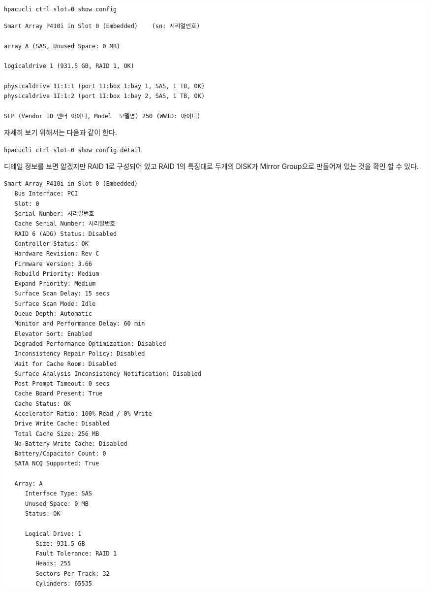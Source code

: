 ```
hpacucli ctrl slot=0 show config
```

```
Smart Array P410i in Slot 0 (Embedded)    (sn: 시리얼번호)

array A (SAS, Unused Space: 0 MB)

logicaldrive 1 (931.5 GB, RAID 1, OK)

physicaldrive 1I:1:1 (port 1I:box 1:bay 1, SAS, 1 TB, OK)
physicaldrive 1I:1:2 (port 1I:box 1:bay 2, SAS, 1 TB, OK)

SEP (Vendor ID 벤더 아이디, Model  모델명) 250 (WWID: 아이디)
```

자세히 보기 위해서는 다음과 같이 한다.

```
hpacucli ctrl slot=0 show config detail
```

디테일 정보를 보면 알겠지만 RAID 1로 구성되어 있고 RAID 1의 특징대로 두개의 DISK가 Mirror Group으로 만들어져 있는 것을 확인 할 수 있다.

```
Smart Array P410i in Slot 0 (Embedded)
   Bus Interface: PCI
   Slot: 0
   Serial Number: 시리얼번호
   Cache Serial Number: 시리얼번호
   RAID 6 (ADG) Status: Disabled
   Controller Status: OK
   Hardware Revision: Rev C
   Firmware Version: 3.66
   Rebuild Priority: Medium
   Expand Priority: Medium
   Surface Scan Delay: 15 secs
   Surface Scan Mode: Idle
   Queue Depth: Automatic
   Monitor and Performance Delay: 60 min
   Elevator Sort: Enabled
   Degraded Performance Optimization: Disabled
   Inconsistency Repair Policy: Disabled
   Wait for Cache Room: Disabled
   Surface Analysis Inconsistency Notification: Disabled
   Post Prompt Timeout: 0 secs
   Cache Board Present: True
   Cache Status: OK
   Accelerator Ratio: 100% Read / 0% Write
   Drive Write Cache: Disabled
   Total Cache Size: 256 MB
   No-Battery Write Cache: Disabled
   Battery/Capacitor Count: 0
   SATA NCQ Supported: True

   Array: A
      Interface Type: SAS
      Unused Space: 0 MB
      Status: OK

      Logical Drive: 1
         Size: 931.5 GB
         Fault Tolerance: RAID 1
         Heads: 255
         Sectors Per Track: 32
         Cylinders: 65535
```
